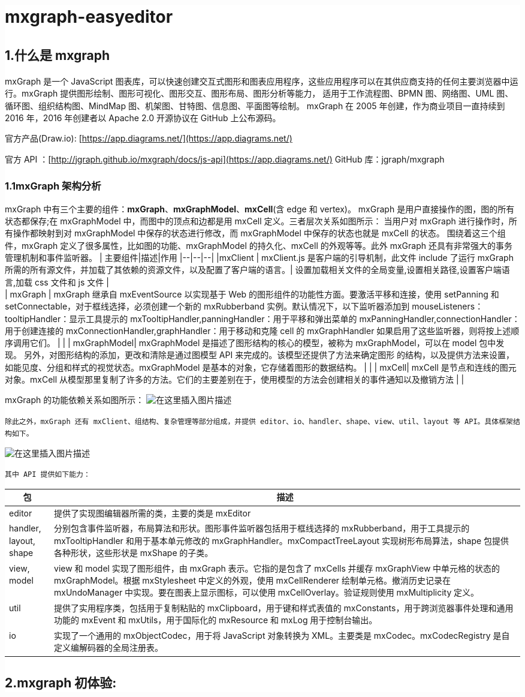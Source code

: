 # mxgraph-easyeditor

## 1.什么是 mxgraph

mxGraph 是一个 JavaScript 图表库，可以快速创建交互式图形和图表应用程序，这些应用程序可以在其供应商支持的任何主要浏览器中运行。mxGraph 提供图形绘制、图形可视化、图形交互、图形布局、图形分析等能力， 适用于工作流程图、BPMN 图、网络图、UML 图、循环图、组织结构图、MindMap 图、机架图、甘特图、信息图、平面图等绘制。
mxGraph 在 2005 年创建，作为商业项目一直持续到 2016 年，2016 年创建者以 Apache 2.0 开源协议在 GitHub 上公布源码。

官方产品(Draw.io): [https://app.diagrams.net/](https://app.diagrams.net/)

官方 API ：[http://jgraph.github.io/mxgraph/docs/js-api](https://app.diagrams.net/)
GitHub 库：jgraph/mxgraph

### 1.1mxGraph 架构分析

mxGraph 中有三个主要的组件：**mxGraph**、**mxGraphModel**、**mxCell**(含 edge 和 vertex)。
mxGraph 是用户直接操作的图，图的所有状态都保存;在 mxGraphModel 中，而图中的顶点和边都是用 mxCell 定义。三者层次关系如图所示：
当用户对 mxGraph 进行操作时，所有操作都映射到对 mxGraphModel 中保存的状态进行修改，而 mxGraphModel 中保存的状态也就是 mxCell 的状态。
围绕着这三个组件，mxGraph 定义了很多属性，比如图的功能、mxGraphModel 的持久化、mxCell 的外观等等。此外 mxGraph 还具有非常强大的事务管理机制和事件监听器。
| 主要组件|描述|作用
|--|--|--|
|mxClient | mxClient.js 是客户端的引导机制，此文件 include 了运行 mxGraph 所需的所有源文件，并加载了其依赖的资源文件，以及配置了客户端的语言。| 设置加载相关文件的全局变量,设置相关路径,设置客户端语言,加载 css 文件和 js 文件 |  
| mxGraph | mxGraph 继承自 mxEventSource 以实现基于 Web 的图形组件的功能性方面。要激活平移和连接，使用 setPanning 和 setConnectable，对于框线选择，必须创建一个新的 mxRubberband 实例。默认情况下，以下监听器添加到 mouseListeners：tooltipHandler：显示工具提示的 mxTooltipHandler,panningHandler：用于平移和弹出菜单的 mxPanningHandler,connectionHandler：用于创建连接的 mxConnectionHandler,graphHandler：用于移动和克隆 cell 的 mxGraphHandler 如果启用了这些监听器，则将按上述顺序调用它们。 | |
| mxGraphModel| mxGraphModel 是描述了图形结构的核心的模型，被称为 mxGraphModel，可以在 model 包中发现。 另外，对图形结构的添加，更改和清除是通过图模型 API 来完成的。该模型还提供了方法来确定图形 的结构，以及提供方法来设置，如能见度、分组和样式的视觉状态。mxGraphModel 是基本的对象，它存储着图形的数据结构。 | |
| mxCell| mxCell 是节点和连线的图元对象。mxCell 从模型那里复制了许多的方法。它们的主要差别在于，使用模型的方法会创建相关的事件通知以及撤销方法 | |

mxGraph 的功能依赖关系如图所示：
![在这里插入图片描述](https://img-blog.csdnimg.cn/20210302165359553.png?x-oss-process=image/watermark,type_ZmFuZ3poZW5naGVpdGk,shadow_10,text_aHR0cHM6Ly9ibG9nLmNzZG4ubmV0L3dlaXhpbl8zOTA4NTgyMg==,size_16,color_FFFFFF,t_70)

    除此之外，mxGraph 还有 mxClient、组结构、复杂管理等部分组成，并提供 editor、io、handler、shape、view、util、layout 等 API。具体框架结构如下。

![在这里插入图片描述](https://img-blog.csdnimg.cn/20210302165408607.png?x-oss-process=image/watermark,type_ZmFuZ3poZW5naGVpdGk,shadow_10,text_aHR0cHM6Ly9ibG9nLmNzZG4ubmV0L3dlaXhpbl8zOTA4NTgyMg==,size_16,color_FFFFFF,t_70)

```
其中 API 提供如下能力：
```

| 包                     | 描述                                                                                                                                                                                                                                                                                                        |
| ---------------------- | ----------------------------------------------------------------------------------------------------------------------------------------------------------------------------------------------------------------------------------------------------------------------------------------------------------- |
| editor                 | 提供了实现图编辑器所需的类，主要的类是 mxEditor                                                                                                                                                                                                                                                             |
| handler, layout, shape | 分别包含事件监听器，布局算法和形状。图形事件监听器包括用于框线选择的 mxRubberband，用于工具提示的 mxTooltipHandler 和用于基本单元修改的 mxGraphHandler。mxCompactTreeLayout 实现树形布局算法，shape 包提供各种形状，这些形状是 mxShape 的子类。                                                             |
| view, model            | view 和 model 实现了图形组件，由 mxGraph 表示。它指的是包含了 mxCells 并缓存 mxGraphView 中单元格的状态的 mxGraphModel。根据 mxStylesheet 中定义的外观，使用 mxCellRenderer 绘制单元格。撤消历史记录在 mxUndoManager 中实现。要在图表上显示图标，可以使用 mxCellOverlay。验证规则使用 mxMultiplicity 定义。 |
| util                   | 提供了实用程序类，包括用于复制粘贴的 mxClipboard，用于键和样式表值的 mxConstants，用于跨浏览器事件处理和通用功能的 mxEvent 和 mxUtils，用于国际化的 mxResource 和 mxLog 用于控制台输出。                                                                                                                    |
| io                     | 实现了一个通用的 mxObjectCodec，用于将 JavaScript 对象转换为 XML。主要类是 mxCodec。mxCodecRegistry 是自定义编解码器的全局注册表。                                                                                                                                                                          |

## 2.mxgraph 初体验:
